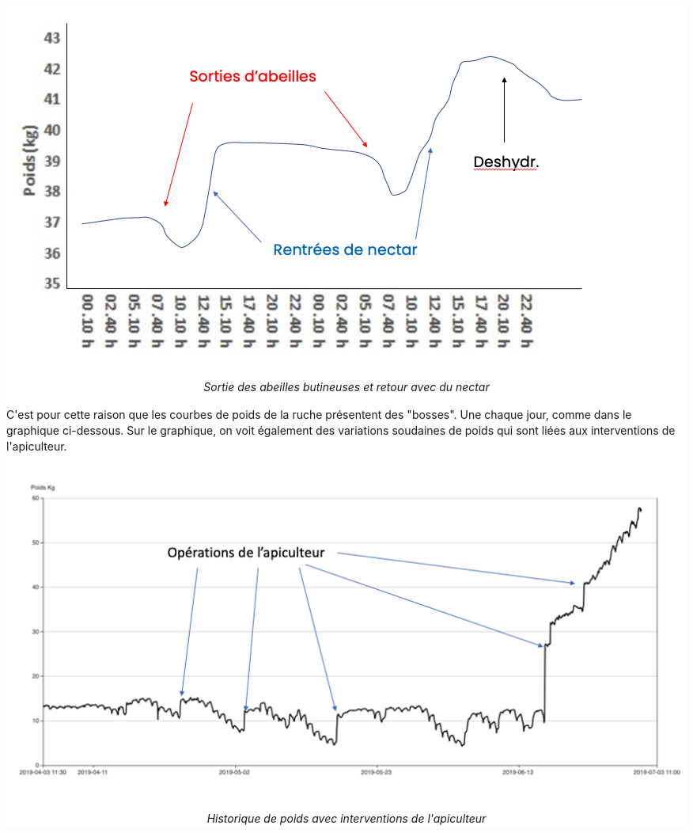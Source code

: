 ![Sortie abeilles](./images/sortie_abeilles.png#thumbnail)
<div align="center" ><i>Sortie des abeilles butineuses et retour avec du nectar</i></div>

C'est pour cette raison que les courbes de poids de la ruche présentent des "bosses". Une chaque jour, comme dans le graphique ci-dessous. Sur le graphique, on voit également des variations soudaines de poids qui sont liées aux interventions de l'apiculteur.

![Historique Poids Brut](./images/historique_poids_brut.png#thumbnail0)
<div align="center" ><i>Historique de poids avec interventions de l'apiculteur</i></div>

